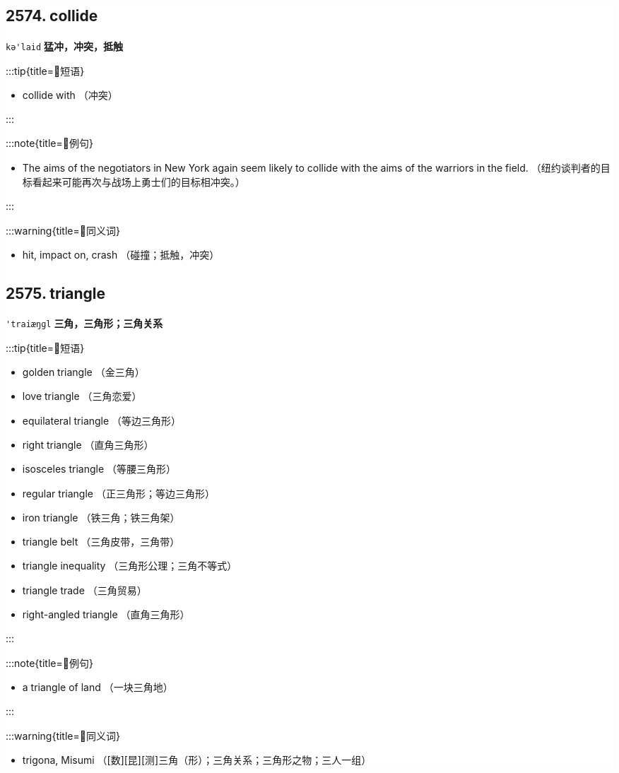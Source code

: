
## 2574. collide

`kə'laid`  **猛冲，冲突，抵触**

:::tip{title=🤩短语}

- collide with （冲突）

:::

:::note{title=🎤例句}

- The aims of the negotiators in New York again seem likely to collide with the aims of the warriors in the field. （纽约谈判者的目标看起来可能再次与战场上勇士们的目标相冲突。）

:::

:::warning{title=🤔同义词}

- hit, impact on, crash （碰撞；抵触，冲突）


## 2575. triangle

`'traiæŋɡl`  **三角，三角形；三角关系**

:::tip{title=🤩短语}

- golden triangle （金三角）

- love triangle （三角恋爱）

- equilateral triangle （等边三角形）

- right triangle （直角三角形）

- isosceles triangle （等腰三角形）

- regular triangle （正三角形；等边三角形）

- iron triangle （铁三角；铁三角架）

- triangle belt （三角皮带，三角带）

- triangle inequality （三角形公理；三角不等式）

- triangle trade （三角贸易）

- right-angled triangle （直角三角形）

:::

:::note{title=🎤例句}

- a triangle of land （一块三角地）

:::

:::warning{title=🤔同义词}

- trigona, Misumi （[数][昆][测]三角（形）；三角关系；三角形之物；三人一组）

